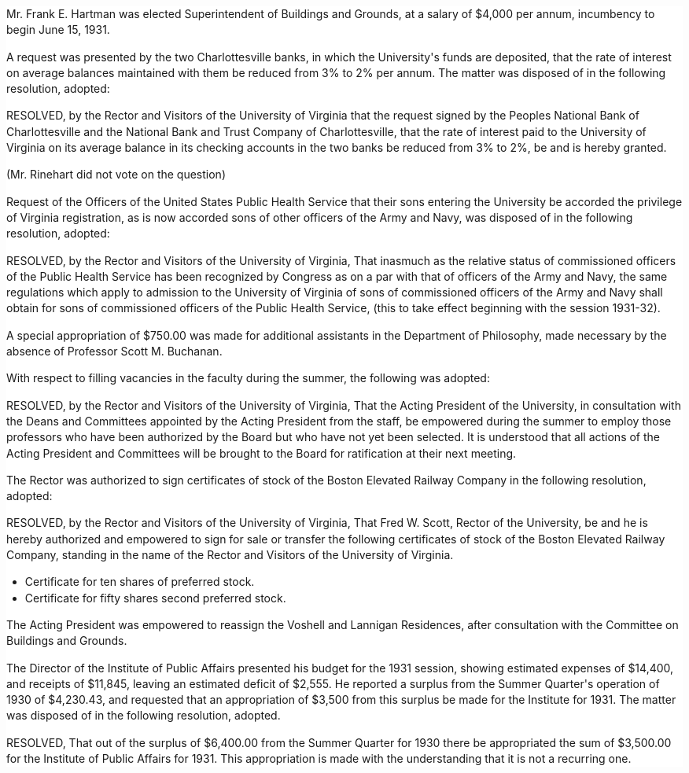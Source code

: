 Mr. Frank E. Hartman was elected Superintendent of Buildings and Grounds, at a salary of $4,000 per annum, incumbency to begin June 15, 1931.

A request was presented by the two Charlottesville banks, in which the University's funds are deposited, that the rate of interest on average balances maintained with them be reduced from 3% to 2% per annum. The matter was disposed of in the following resolution, adopted:

RESOLVED, by the Rector and Visitors of the University of Virginia that the request signed by the Peoples National Bank of Charlottesville and the National Bank and Trust Company of Charlottesville, that the rate of interest paid to the University of Virginia on its average balance in its checking accounts in the two banks be reduced from 3% to 2%, be and is hereby granted.

(Mr. Rinehart did not vote on the question)

Request of the Officers of the United States Public Health Service that their sons entering the University be accorded the privilege of Virginia registration, as is now accorded sons of other officers of the Army and Navy, was disposed of in the following resolution, adopted:

RESOLVED, by the Rector and Visitors of the University of Virginia, That inasmuch as the relative status of commissioned officers of the Public Health Service has been recognized by Congress as on a par with that of officers of the Army and Navy, the same regulations which apply to admission to the University of Virginia of sons of commissioned officers of the Army and Navy shall obtain for sons of commissioned officers of the Public Health Service, (this to take effect beginning with the session 1931-32).

A special appropriation of $750.00 was made for additional assistants in the Department of Philosophy, made necessary by the absence of Professor Scott M. Buchanan.

With respect to filling vacancies in the faculty during the summer, the following was adopted:

RESOLVED, by the Rector and Visitors of the University of Virginia, That the Acting President of the University, in consultation with the Deans and Committees appointed by the Acting President from the staff, be empowered during the summer to employ those professors who have been authorized by the Board but who have not yet been selected. It is understood that all actions of the Acting President and Committees will be brought to the Board for ratification at their next meeting.

The Rector was authorized to sign certificates of stock of the Boston Elevated Railway Company in the following resolution, adopted:

RESOLVED, by the Rector and Visitors of the University of Virginia, That Fred W. Scott, Rector of the University, be and he is hereby authorized and empowered to sign for sale or transfer the following certificates of stock of the Boston Elevated Railway Company, standing in the name of the Rector and Visitors of the University of Virginia.

* Certificate for ten shares of preferred stock.
* Certificate for fifty shares second preferred stock.

The Acting President was empowered to reassign the Voshell and Lannigan Residences, after consultation with the Committee on Buildings and Grounds.

The Director of the Institute of Public Affairs presented his budget for the 1931 session, showing estimated expenses of $14,400, and receipts of $11,845, leaving an estimated deficit of $2,555. He reported a surplus from the Summer Quarter's operation of 1930 of $4,230.43, and requested that an appropriation of $3,500 from this surplus be made for the Institute for 1931. The matter was disposed of in the following resolution, adopted.

RESOLVED, That out of the surplus of $6,400.00 from the Summer Quarter for 1930 there be appropriated the sum of $3,500.00 for the Institute of Public Affairs for 1931. This appropriation is made with the understanding that it is not a recurring one.
